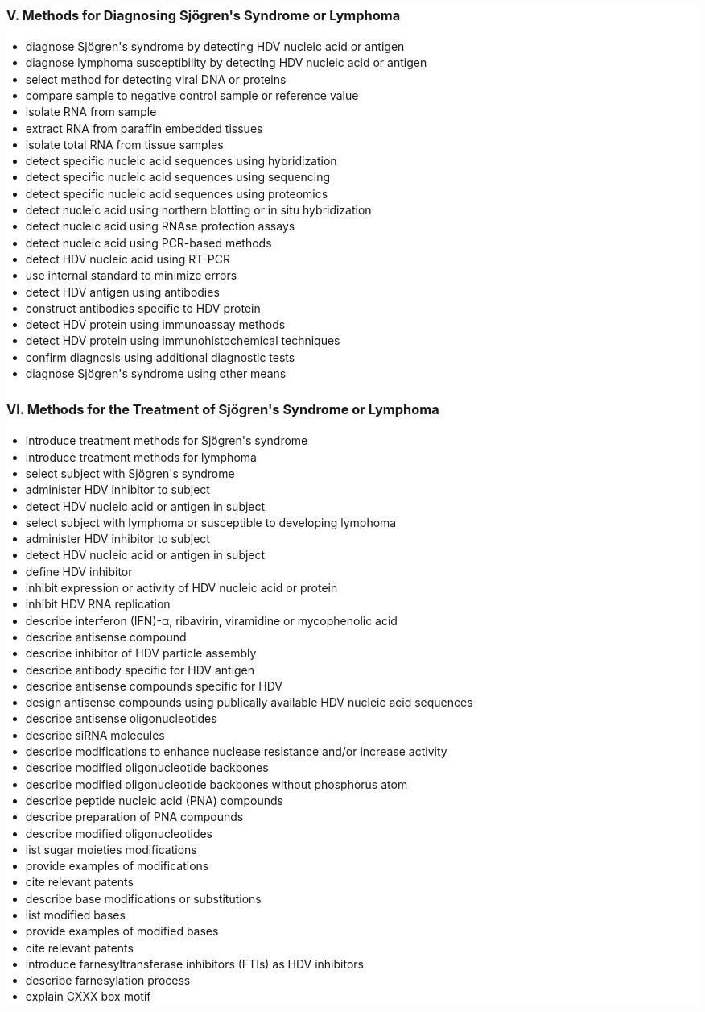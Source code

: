 ### V. Methods for Diagnosing Sjögren's Syndrome or Lymphoma

- diagnose Sjögren's syndrome by detecting HDV nucleic acid or antigen
- diagnose lymphoma susceptibility by detecting HDV nucleic acid or antigen
- select method for detecting viral DNA or proteins
- compare sample to negative control sample or reference value
- isolate RNA from sample
- extract RNA from paraffin embedded tissues
- isolate total RNA from tissue samples
- detect specific nucleic acid sequences using hybridization
- detect specific nucleic acid sequences using sequencing
- detect specific nucleic acid sequences using proteomics
- detect nucleic acid using northern blotting or in situ hybridization
- detect nucleic acid using RNAse protection assays
- detect nucleic acid using PCR-based methods
- detect HDV nucleic acid using RT-PCR
- use internal standard to minimize errors
- detect HDV antigen using antibodies
- construct antibodies specific to HDV protein
- detect HDV protein using immunoassay methods
- detect HDV protein using immunohistochemical techniques
- confirm diagnosis using additional diagnostic tests
- diagnose Sjögren's syndrome using other means

### VI. Methods for the Treatment of Sjögren's Syndrome or Lymphoma

- introduce treatment methods for Sjögren's syndrome
- introduce treatment methods for lymphoma
- select subject with Sjögren's syndrome
- administer HDV inhibitor to subject
- detect HDV nucleic acid or antigen in subject
- select subject with lymphoma or susceptible to developing lymphoma
- administer HDV inhibitor to subject
- detect HDV nucleic acid or antigen in subject
- define HDV inhibitor
- inhibit expression or activity of HDV nucleic acid or protein
- inhibit HDV RNA replication
- describe interferon (IFN)-α, ribavirin, viramidine or mycophenolic acid
- describe antisense compound
- describe inhibitor of HDV particle assembly
- describe antibody specific for HDV antigen
- describe antisense compounds specific for HDV
- design antisense compounds using publically available HDV nucleic acid sequences
- describe antisense oligonucleotides
- describe siRNA molecules
- describe modifications to enhance nuclease resistance and/or increase activity
- describe modified oligonucleotide backbones
- describe modified oligonucleotide backbones without phosphorus atom
- describe peptide nucleic acid (PNA) compounds
- describe preparation of PNA compounds
- describe modified oligonucleotides
- list sugar moieties modifications
- provide examples of modifications
- cite relevant patents
- describe base modifications or substitutions
- list modified bases
- provide examples of modified bases
- cite relevant patents
- introduce farnesyltransferase inhibitors (FTIs) as HDV inhibitors
- describe farnesylation process
- explain CXXX box motif
